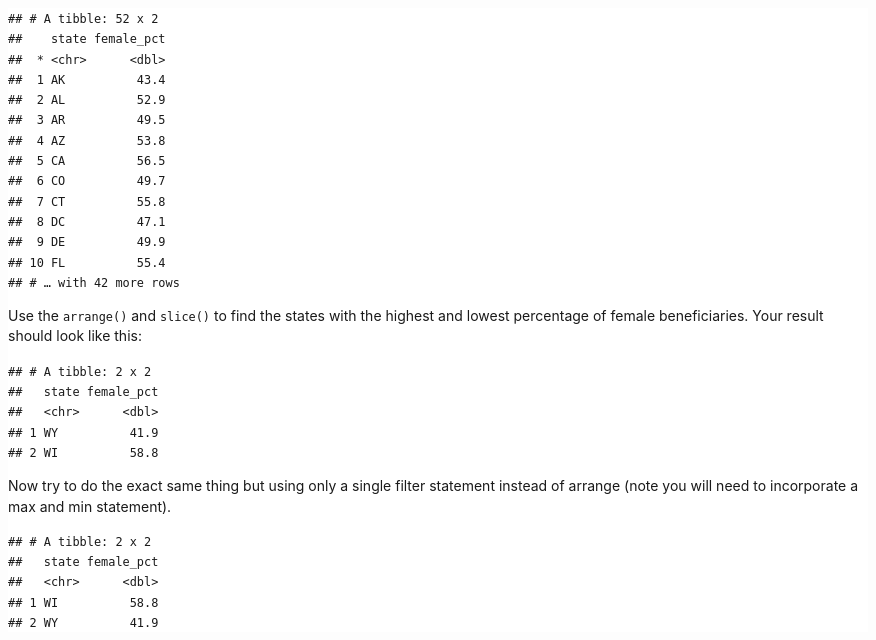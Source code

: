     ## # A tibble: 52 x 2
    ##    state female_pct
    ##  * <chr>      <dbl>
    ##  1 AK          43.4
    ##  2 AL          52.9
    ##  3 AR          49.5
    ##  4 AZ          53.8
    ##  5 CA          56.5
    ##  6 CO          49.7
    ##  7 CT          55.8
    ##  8 DC          47.1
    ##  9 DE          49.9
    ## 10 FL          55.4
    ## # … with 42 more rows

Use the `arrange()` and `slice()` to find the states with the highest
and lowest percentage of female beneficiaries. Your result should look
like this:

    ## # A tibble: 2 x 2
    ##   state female_pct
    ##   <chr>      <dbl>
    ## 1 WY          41.9
    ## 2 WI          58.8

Now try to do the exact same thing but using only a single filter
statement instead of arrange (note you will need to incorporate a max
and min statement).

    ## # A tibble: 2 x 2
    ##   state female_pct
    ##   <chr>      <dbl>
    ## 1 WI          58.8
    ## 2 WY          41.9
